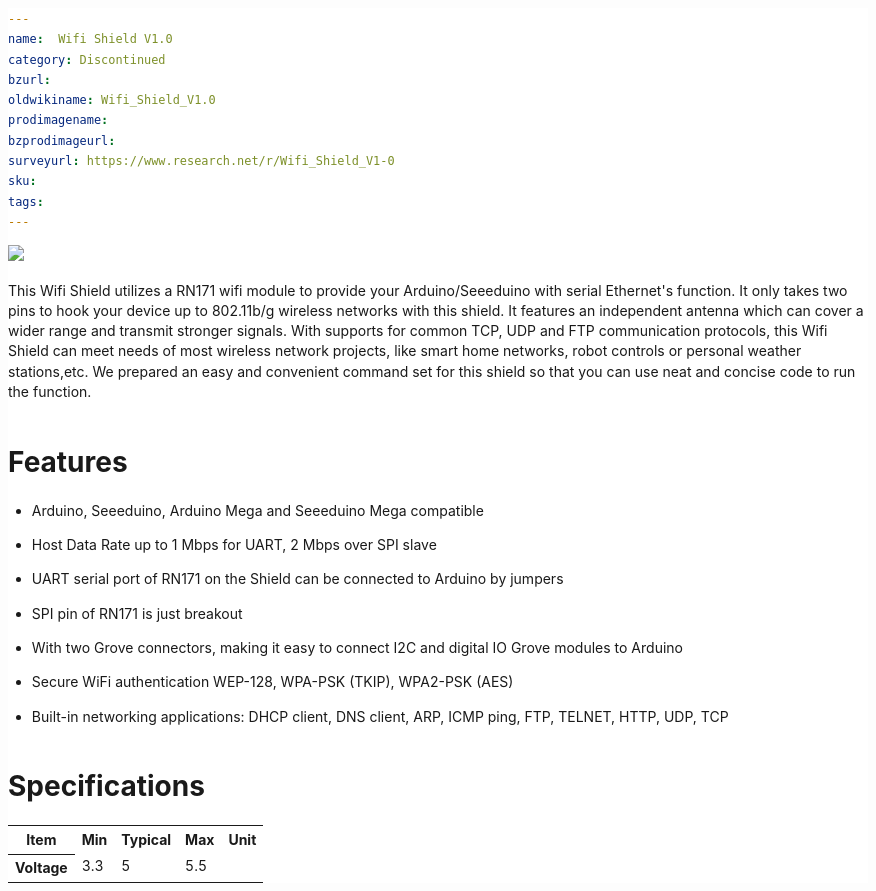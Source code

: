 ```yaml
---
name:  Wifi Shield V1.0‏‎
category: Discontinued
bzurl:
oldwikiname: Wifi_Shield_V1.0‏‎
prodimagename:
bzprodimageurl:
surveyurl: https://www.research.net/r/Wifi_Shield_V1-0
sku:
tags:
---
```


![](https://github.com/SeeedDocument/Wifi_Shield_v1.0/raw/master/img/Wifishield.jpg)

This Wifi Shield utilizes a RN171 wifi module to provide your Arduino/Seeeduino with serial Ethernet's function. It only takes two pins to hook your device up to 802.11b/g wireless networks with this shield. It features an independent antenna which can cover a wider range and transmit stronger signals. With supports for common TCP, UDP and FTP communication protocols, this Wifi Shield can meet needs of most wireless network projects, like smart home networks, robot controls or personal weather stations,etc. We prepared an easy and convenient command set for this shield so that you can use neat and concise code to run the function.



#   Features   #

- Arduino, Seeeduino, Arduino Mega and Seeeduino Mega compatible

- Host Data Rate up to 1 Mbps for UART, 2 Mbps over SPI slave

- UART serial port of RN171 on the Shield can be connected to Arduino by jumpers

- SPI pin of RN171 is just breakout

- With two Grove connectors, making it easy to connect I2C and digital IO Grove modules to Arduino

- Secure WiFi authentication WEP-128, WPA-PSK (TKIP), WPA2-PSK (AES)

- Built-in networking applications: DHCP client, DNS client, ARP, ICMP ping, FTP, TELNET, HTTP, UDP, TCP

#   Specifications   #

<table  cellspacing="0" width="80%">
<tr>
<th scope="col"> Item
</th>
<th scope="col"> Min
</th>
<th scope="col"> Typical
</th>
<th scope="col"> Max
</th>
<th scope="col"> Unit
</th></tr>
<tr>
<th scope="row"> Voltage
</th>
<td> 3.3
</td>
<td> 5
</td>
<td> 5.5
</td>